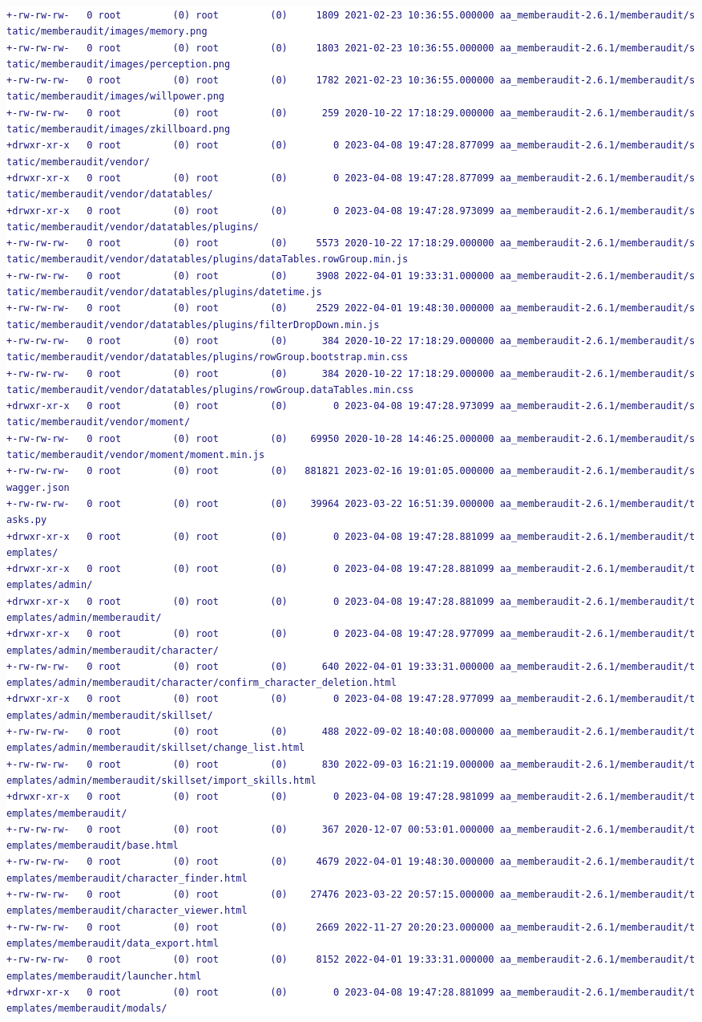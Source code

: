 ```diff
+-rw-rw-rw-   0 root         (0) root         (0)     1809 2021-02-23 10:36:55.000000 aa_memberaudit-2.6.1/memberaudit/static/memberaudit/images/memory.png
+-rw-rw-rw-   0 root         (0) root         (0)     1803 2021-02-23 10:36:55.000000 aa_memberaudit-2.6.1/memberaudit/static/memberaudit/images/perception.png
+-rw-rw-rw-   0 root         (0) root         (0)     1782 2021-02-23 10:36:55.000000 aa_memberaudit-2.6.1/memberaudit/static/memberaudit/images/willpower.png
+-rw-rw-rw-   0 root         (0) root         (0)      259 2020-10-22 17:18:29.000000 aa_memberaudit-2.6.1/memberaudit/static/memberaudit/images/zkillboard.png
+drwxr-xr-x   0 root         (0) root         (0)        0 2023-04-08 19:47:28.877099 aa_memberaudit-2.6.1/memberaudit/static/memberaudit/vendor/
+drwxr-xr-x   0 root         (0) root         (0)        0 2023-04-08 19:47:28.877099 aa_memberaudit-2.6.1/memberaudit/static/memberaudit/vendor/datatables/
+drwxr-xr-x   0 root         (0) root         (0)        0 2023-04-08 19:47:28.973099 aa_memberaudit-2.6.1/memberaudit/static/memberaudit/vendor/datatables/plugins/
+-rw-rw-rw-   0 root         (0) root         (0)     5573 2020-10-22 17:18:29.000000 aa_memberaudit-2.6.1/memberaudit/static/memberaudit/vendor/datatables/plugins/dataTables.rowGroup.min.js
+-rw-rw-rw-   0 root         (0) root         (0)     3908 2022-04-01 19:33:31.000000 aa_memberaudit-2.6.1/memberaudit/static/memberaudit/vendor/datatables/plugins/datetime.js
+-rw-rw-rw-   0 root         (0) root         (0)     2529 2022-04-01 19:48:30.000000 aa_memberaudit-2.6.1/memberaudit/static/memberaudit/vendor/datatables/plugins/filterDropDown.min.js
+-rw-rw-rw-   0 root         (0) root         (0)      384 2020-10-22 17:18:29.000000 aa_memberaudit-2.6.1/memberaudit/static/memberaudit/vendor/datatables/plugins/rowGroup.bootstrap.min.css
+-rw-rw-rw-   0 root         (0) root         (0)      384 2020-10-22 17:18:29.000000 aa_memberaudit-2.6.1/memberaudit/static/memberaudit/vendor/datatables/plugins/rowGroup.dataTables.min.css
+drwxr-xr-x   0 root         (0) root         (0)        0 2023-04-08 19:47:28.973099 aa_memberaudit-2.6.1/memberaudit/static/memberaudit/vendor/moment/
+-rw-rw-rw-   0 root         (0) root         (0)    69950 2020-10-28 14:46:25.000000 aa_memberaudit-2.6.1/memberaudit/static/memberaudit/vendor/moment/moment.min.js
+-rw-rw-rw-   0 root         (0) root         (0)   881821 2023-02-16 19:01:05.000000 aa_memberaudit-2.6.1/memberaudit/swagger.json
+-rw-rw-rw-   0 root         (0) root         (0)    39964 2023-03-22 16:51:39.000000 aa_memberaudit-2.6.1/memberaudit/tasks.py
+drwxr-xr-x   0 root         (0) root         (0)        0 2023-04-08 19:47:28.881099 aa_memberaudit-2.6.1/memberaudit/templates/
+drwxr-xr-x   0 root         (0) root         (0)        0 2023-04-08 19:47:28.881099 aa_memberaudit-2.6.1/memberaudit/templates/admin/
+drwxr-xr-x   0 root         (0) root         (0)        0 2023-04-08 19:47:28.881099 aa_memberaudit-2.6.1/memberaudit/templates/admin/memberaudit/
+drwxr-xr-x   0 root         (0) root         (0)        0 2023-04-08 19:47:28.977099 aa_memberaudit-2.6.1/memberaudit/templates/admin/memberaudit/character/
+-rw-rw-rw-   0 root         (0) root         (0)      640 2022-04-01 19:33:31.000000 aa_memberaudit-2.6.1/memberaudit/templates/admin/memberaudit/character/confirm_character_deletion.html
+drwxr-xr-x   0 root         (0) root         (0)        0 2023-04-08 19:47:28.977099 aa_memberaudit-2.6.1/memberaudit/templates/admin/memberaudit/skillset/
+-rw-rw-rw-   0 root         (0) root         (0)      488 2022-09-02 18:40:08.000000 aa_memberaudit-2.6.1/memberaudit/templates/admin/memberaudit/skillset/change_list.html
+-rw-rw-rw-   0 root         (0) root         (0)      830 2022-09-03 16:21:19.000000 aa_memberaudit-2.6.1/memberaudit/templates/admin/memberaudit/skillset/import_skills.html
+drwxr-xr-x   0 root         (0) root         (0)        0 2023-04-08 19:47:28.981099 aa_memberaudit-2.6.1/memberaudit/templates/memberaudit/
+-rw-rw-rw-   0 root         (0) root         (0)      367 2020-12-07 00:53:01.000000 aa_memberaudit-2.6.1/memberaudit/templates/memberaudit/base.html
+-rw-rw-rw-   0 root         (0) root         (0)     4679 2022-04-01 19:48:30.000000 aa_memberaudit-2.6.1/memberaudit/templates/memberaudit/character_finder.html
+-rw-rw-rw-   0 root         (0) root         (0)    27476 2023-03-22 20:57:15.000000 aa_memberaudit-2.6.1/memberaudit/templates/memberaudit/character_viewer.html
+-rw-rw-rw-   0 root         (0) root         (0)     2669 2022-11-27 20:20:23.000000 aa_memberaudit-2.6.1/memberaudit/templates/memberaudit/data_export.html
+-rw-rw-rw-   0 root         (0) root         (0)     8152 2022-04-01 19:33:31.000000 aa_memberaudit-2.6.1/memberaudit/templates/memberaudit/launcher.html
+drwxr-xr-x   0 root         (0) root         (0)        0 2023-04-08 19:47:28.881099 aa_memberaudit-2.6.1/memberaudit/templates/memberaudit/modals/
```